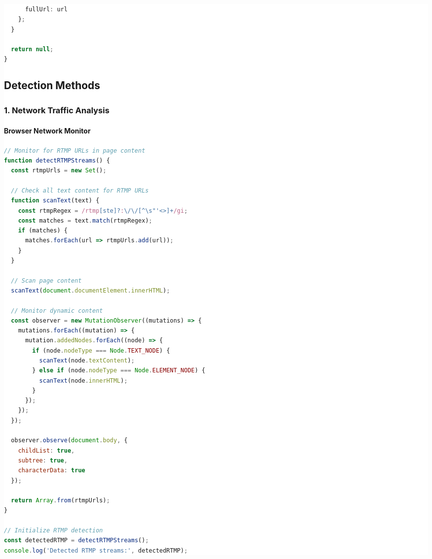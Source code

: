 ```javascript
      fullUrl: url
    };
  }
  
  return null;
}
```

## Detection Methods

### 1. Network Traffic Analysis

#### Browser Network Monitor
```javascript
// Monitor for RTMP URLs in page content
function detectRTMPStreams() {
  const rtmpUrls = new Set();
  
  // Check all text content for RTMP URLs
  function scanText(text) {
    const rtmpRegex = /rtmp[ste]?:\/\/[^\s"'<>]+/gi;
    const matches = text.match(rtmpRegex);
    if (matches) {
      matches.forEach(url => rtmpUrls.add(url));
    }
  }
  
  // Scan page content
  scanText(document.documentElement.innerHTML);
  
  // Monitor dynamic content
  const observer = new MutationObserver((mutations) => {
    mutations.forEach((mutation) => {
      mutation.addedNodes.forEach((node) => {
        if (node.nodeType === Node.TEXT_NODE) {
          scanText(node.textContent);
        } else if (node.nodeType === Node.ELEMENT_NODE) {
          scanText(node.innerHTML);
        }
      });
    });
  });
  
  observer.observe(document.body, {
    childList: true,
    subtree: true,
    characterData: true
  });
  
  return Array.from(rtmpUrls);
}

// Initialize RTMP detection
const detectedRTMP = detectRTMPStreams();
console.log('Detected RTMP streams:', detectedRTMP);
```
